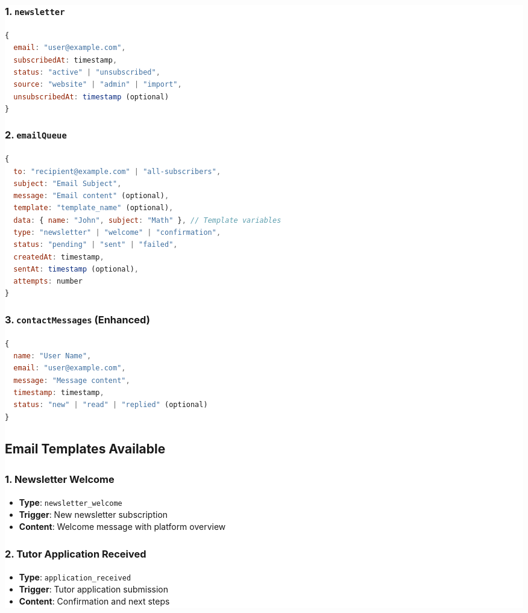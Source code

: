 ### 1. `newsletter`
```javascript
{
  email: "user@example.com",
  subscribedAt: timestamp,
  status: "active" | "unsubscribed",
  source: "website" | "admin" | "import",
  unsubscribedAt: timestamp (optional)
}
```

### 2. `emailQueue`
```javascript
{
  to: "recipient@example.com" | "all-subscribers",
  subject: "Email Subject",
  message: "Email content" (optional),
  template: "template_name" (optional),
  data: { name: "John", subject: "Math" }, // Template variables
  type: "newsletter" | "welcome" | "confirmation",
  status: "pending" | "sent" | "failed",
  createdAt: timestamp,
  sentAt: timestamp (optional),
  attempts: number
}
```

### 3. `contactMessages` (Enhanced)
```javascript
{
  name: "User Name",
  email: "user@example.com",
  message: "Message content",
  timestamp: timestamp,
  status: "new" | "read" | "replied" (optional)
}
```

## Email Templates Available

### 1. Newsletter Welcome
- **Type**: `newsletter_welcome`
- **Trigger**: New newsletter subscription
- **Content**: Welcome message with platform overview

### 2. Tutor Application Received
- **Type**: `application_received`
- **Trigger**: Tutor application submission
- **Content**: Confirmation and next steps
